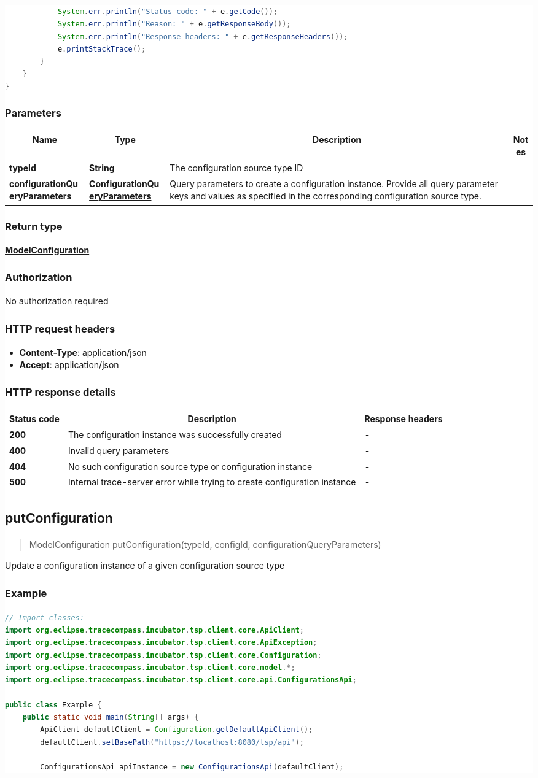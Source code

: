 ```java
            System.err.println("Status code: " + e.getCode());
            System.err.println("Reason: " + e.getResponseBody());
            System.err.println("Response headers: " + e.getResponseHeaders());
            e.printStackTrace();
        }
    }
}
```

### Parameters


| Name | Type | Description  | Notes |
|------------- | ------------- | ------------- | -------------|
| **typeId** | **String**| The configuration source type ID | |
| **configurationQueryParameters** | [**ConfigurationQueryParameters**](ConfigurationQueryParameters.md)| Query parameters to create a configuration instance. Provide all query parameter keys and values as specified in the corresponding configuration source type. | |

### Return type

[**ModelConfiguration**](ModelConfiguration.md)

### Authorization

No authorization required

### HTTP request headers

- **Content-Type**: application/json
- **Accept**: application/json

### HTTP response details
| Status code | Description | Response headers |
|-------------|-------------|------------------|
| **200** | The configuration instance was successfully created |  -  |
| **400** | Invalid query parameters |  -  |
| **404** | No such configuration source type or configuration instance |  -  |
| **500** | Internal trace-server error while trying to create configuration instance |  -  |


## putConfiguration

> ModelConfiguration putConfiguration(typeId, configId, configurationQueryParameters)

Update a configuration instance of a given configuration source type

### Example

```java
// Import classes:
import org.eclipse.tracecompass.incubator.tsp.client.core.ApiClient;
import org.eclipse.tracecompass.incubator.tsp.client.core.ApiException;
import org.eclipse.tracecompass.incubator.tsp.client.core.Configuration;
import org.eclipse.tracecompass.incubator.tsp.client.core.model.*;
import org.eclipse.tracecompass.incubator.tsp.client.core.api.ConfigurationsApi;

public class Example {
    public static void main(String[] args) {
        ApiClient defaultClient = Configuration.getDefaultApiClient();
        defaultClient.setBasePath("https://localhost:8080/tsp/api");

        ConfigurationsApi apiInstance = new ConfigurationsApi(defaultClient);
```